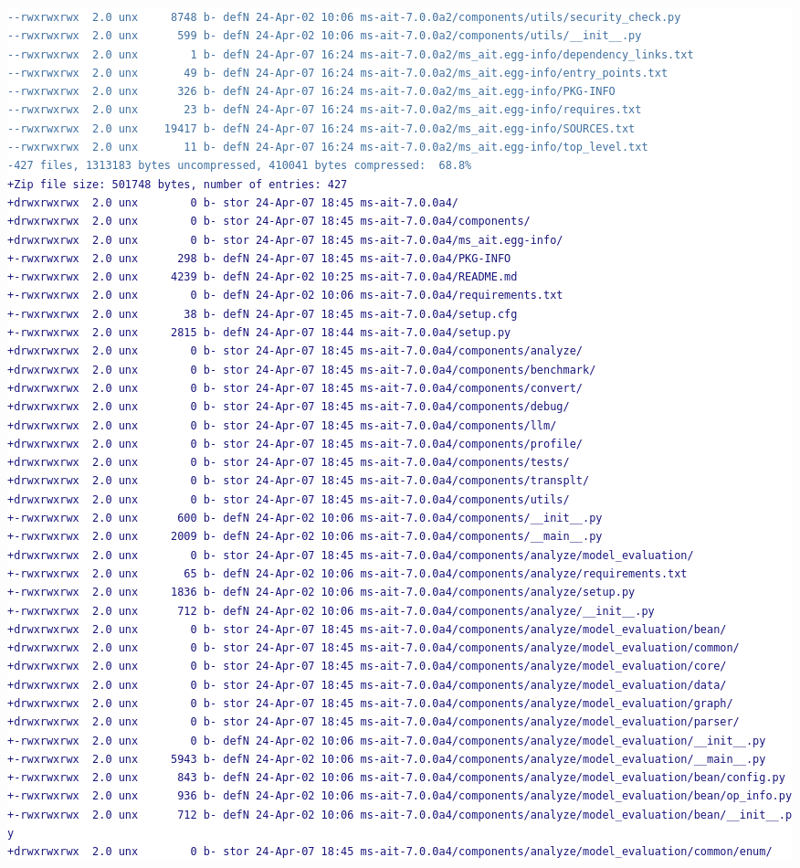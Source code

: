 ```diff
--rwxrwxrwx  2.0 unx     8748 b- defN 24-Apr-02 10:06 ms-ait-7.0.0a2/components/utils/security_check.py
--rwxrwxrwx  2.0 unx      599 b- defN 24-Apr-02 10:06 ms-ait-7.0.0a2/components/utils/__init__.py
--rwxrwxrwx  2.0 unx        1 b- defN 24-Apr-07 16:24 ms-ait-7.0.0a2/ms_ait.egg-info/dependency_links.txt
--rwxrwxrwx  2.0 unx       49 b- defN 24-Apr-07 16:24 ms-ait-7.0.0a2/ms_ait.egg-info/entry_points.txt
--rwxrwxrwx  2.0 unx      326 b- defN 24-Apr-07 16:24 ms-ait-7.0.0a2/ms_ait.egg-info/PKG-INFO
--rwxrwxrwx  2.0 unx       23 b- defN 24-Apr-07 16:24 ms-ait-7.0.0a2/ms_ait.egg-info/requires.txt
--rwxrwxrwx  2.0 unx    19417 b- defN 24-Apr-07 16:24 ms-ait-7.0.0a2/ms_ait.egg-info/SOURCES.txt
--rwxrwxrwx  2.0 unx       11 b- defN 24-Apr-07 16:24 ms-ait-7.0.0a2/ms_ait.egg-info/top_level.txt
-427 files, 1313183 bytes uncompressed, 410041 bytes compressed:  68.8%
+Zip file size: 501748 bytes, number of entries: 427
+drwxrwxrwx  2.0 unx        0 b- stor 24-Apr-07 18:45 ms-ait-7.0.0a4/
+drwxrwxrwx  2.0 unx        0 b- stor 24-Apr-07 18:45 ms-ait-7.0.0a4/components/
+drwxrwxrwx  2.0 unx        0 b- stor 24-Apr-07 18:45 ms-ait-7.0.0a4/ms_ait.egg-info/
+-rwxrwxrwx  2.0 unx      298 b- defN 24-Apr-07 18:45 ms-ait-7.0.0a4/PKG-INFO
+-rwxrwxrwx  2.0 unx     4239 b- defN 24-Apr-02 10:25 ms-ait-7.0.0a4/README.md
+-rwxrwxrwx  2.0 unx        0 b- defN 24-Apr-02 10:06 ms-ait-7.0.0a4/requirements.txt
+-rwxrwxrwx  2.0 unx       38 b- defN 24-Apr-07 18:45 ms-ait-7.0.0a4/setup.cfg
+-rwxrwxrwx  2.0 unx     2815 b- defN 24-Apr-07 18:44 ms-ait-7.0.0a4/setup.py
+drwxrwxrwx  2.0 unx        0 b- stor 24-Apr-07 18:45 ms-ait-7.0.0a4/components/analyze/
+drwxrwxrwx  2.0 unx        0 b- stor 24-Apr-07 18:45 ms-ait-7.0.0a4/components/benchmark/
+drwxrwxrwx  2.0 unx        0 b- stor 24-Apr-07 18:45 ms-ait-7.0.0a4/components/convert/
+drwxrwxrwx  2.0 unx        0 b- stor 24-Apr-07 18:45 ms-ait-7.0.0a4/components/debug/
+drwxrwxrwx  2.0 unx        0 b- stor 24-Apr-07 18:45 ms-ait-7.0.0a4/components/llm/
+drwxrwxrwx  2.0 unx        0 b- stor 24-Apr-07 18:45 ms-ait-7.0.0a4/components/profile/
+drwxrwxrwx  2.0 unx        0 b- stor 24-Apr-07 18:45 ms-ait-7.0.0a4/components/tests/
+drwxrwxrwx  2.0 unx        0 b- stor 24-Apr-07 18:45 ms-ait-7.0.0a4/components/transplt/
+drwxrwxrwx  2.0 unx        0 b- stor 24-Apr-07 18:45 ms-ait-7.0.0a4/components/utils/
+-rwxrwxrwx  2.0 unx      600 b- defN 24-Apr-02 10:06 ms-ait-7.0.0a4/components/__init__.py
+-rwxrwxrwx  2.0 unx     2009 b- defN 24-Apr-02 10:06 ms-ait-7.0.0a4/components/__main__.py
+drwxrwxrwx  2.0 unx        0 b- stor 24-Apr-07 18:45 ms-ait-7.0.0a4/components/analyze/model_evaluation/
+-rwxrwxrwx  2.0 unx       65 b- defN 24-Apr-02 10:06 ms-ait-7.0.0a4/components/analyze/requirements.txt
+-rwxrwxrwx  2.0 unx     1836 b- defN 24-Apr-02 10:06 ms-ait-7.0.0a4/components/analyze/setup.py
+-rwxrwxrwx  2.0 unx      712 b- defN 24-Apr-02 10:06 ms-ait-7.0.0a4/components/analyze/__init__.py
+drwxrwxrwx  2.0 unx        0 b- stor 24-Apr-07 18:45 ms-ait-7.0.0a4/components/analyze/model_evaluation/bean/
+drwxrwxrwx  2.0 unx        0 b- stor 24-Apr-07 18:45 ms-ait-7.0.0a4/components/analyze/model_evaluation/common/
+drwxrwxrwx  2.0 unx        0 b- stor 24-Apr-07 18:45 ms-ait-7.0.0a4/components/analyze/model_evaluation/core/
+drwxrwxrwx  2.0 unx        0 b- stor 24-Apr-07 18:45 ms-ait-7.0.0a4/components/analyze/model_evaluation/data/
+drwxrwxrwx  2.0 unx        0 b- stor 24-Apr-07 18:45 ms-ait-7.0.0a4/components/analyze/model_evaluation/graph/
+drwxrwxrwx  2.0 unx        0 b- stor 24-Apr-07 18:45 ms-ait-7.0.0a4/components/analyze/model_evaluation/parser/
+-rwxrwxrwx  2.0 unx        0 b- defN 24-Apr-02 10:06 ms-ait-7.0.0a4/components/analyze/model_evaluation/__init__.py
+-rwxrwxrwx  2.0 unx     5943 b- defN 24-Apr-02 10:06 ms-ait-7.0.0a4/components/analyze/model_evaluation/__main__.py
+-rwxrwxrwx  2.0 unx      843 b- defN 24-Apr-02 10:06 ms-ait-7.0.0a4/components/analyze/model_evaluation/bean/config.py
+-rwxrwxrwx  2.0 unx      936 b- defN 24-Apr-02 10:06 ms-ait-7.0.0a4/components/analyze/model_evaluation/bean/op_info.py
+-rwxrwxrwx  2.0 unx      712 b- defN 24-Apr-02 10:06 ms-ait-7.0.0a4/components/analyze/model_evaluation/bean/__init__.py
+drwxrwxrwx  2.0 unx        0 b- stor 24-Apr-07 18:45 ms-ait-7.0.0a4/components/analyze/model_evaluation/common/enum/
```